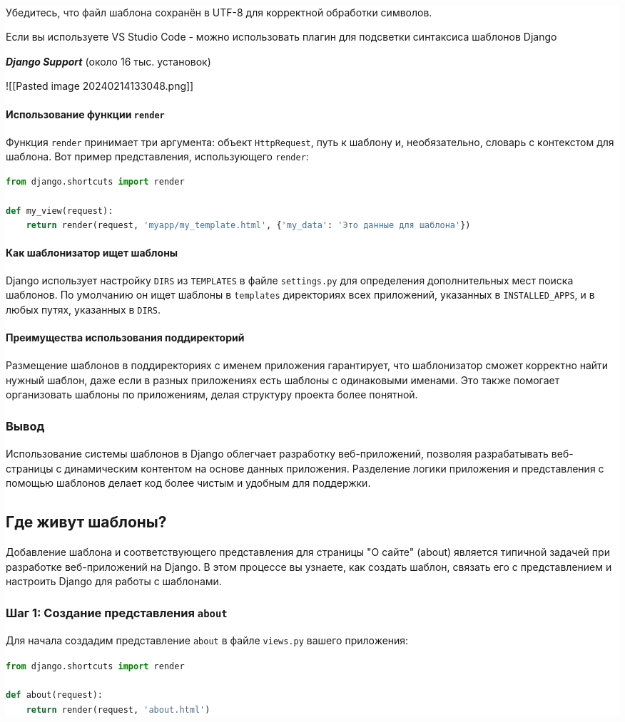 Убедитесь, что файл шаблона сохранён в UTF-8 для корректной обработки символов.

Если вы используете VS Studio Code - можно использовать плагин для подсветки синтаксиса шаблонов Django

***Django Support*** (около 16 тыс. установок)

![[Pasted image 20240214133048.png]]



#### Использование функции `render`

Функция `render` принимает три аргумента: объект `HttpRequest`, путь к шаблону и, необязательно, словарь с контекстом для шаблона. Вот пример представления, использующего `render`:

```python
from django.shortcuts import render

def my_view(request):
    return render(request, 'myapp/my_template.html', {'my_data': 'Это данные для шаблона'})
```

#### Как шаблонизатор ищет шаблоны

Django использует настройку `DIRS` из `TEMPLATES` в файле `settings.py` для определения дополнительных мест поиска шаблонов. По умолчанию он ищет шаблоны в `templates` директориях всех приложений, указанных в `INSTALLED_APPS`, и в любых путях, указанных в `DIRS`.

#### Преимущества использования поддиректорий

Размещение шаблонов в поддиректориях с именем приложения гарантирует, что шаблонизатор сможет корректно найти нужный шаблон, даже если в разных приложениях есть шаблоны с одинаковыми именами. Это также помогает организовать шаблоны по приложениям, делая структуру проекта более понятной.

### Вывод

Использование системы шаблонов в Django облегчает разработку веб-приложений, позволяя разрабатывать веб-страницы с динамическим контентом на основе данных приложения. Разделение логики приложения и представления с помощью шаблонов делает код более чистым и удобным для поддержки.

## Где живут шаблоны?

Добавление шаблона и соответствующего представления для страницы "О сайте" (about) является типичной задачей при разработке веб-приложений на Django. В этом процессе вы узнаете, как создать шаблон, связать его с представлением и настроить Django для работы с шаблонами.

### Шаг 1: Создание представления `about`

Для начала создадим представление `about` в файле `views.py` вашего приложения:

```python
from django.shortcuts import render

def about(request):
    return render(request, 'about.html')
```
